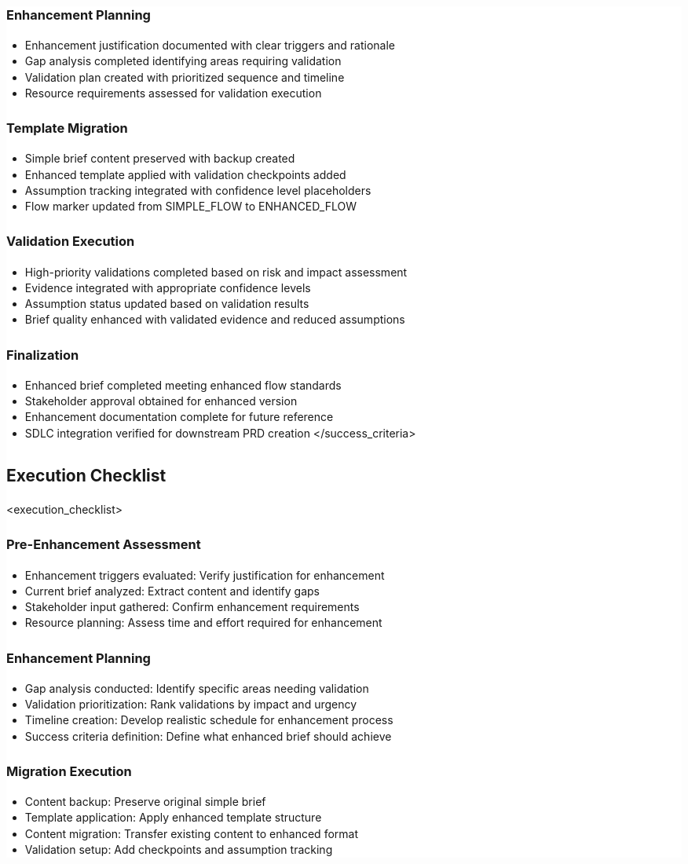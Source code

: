 ### Enhancement Planning

- Enhancement justification documented with clear triggers and rationale
- Gap analysis completed identifying areas requiring validation
- Validation plan created with prioritized sequence and timeline
- Resource requirements assessed for validation execution

### Template Migration

- Simple brief content preserved with backup created
- Enhanced template applied with validation checkpoints added
- Assumption tracking integrated with confidence level placeholders
- Flow marker updated from SIMPLE_FLOW to ENHANCED_FLOW

### Validation Execution

- High-priority validations completed based on risk and impact assessment
- Evidence integrated with appropriate confidence levels
- Assumption status updated based on validation results
- Brief quality enhanced with validated evidence and reduced assumptions

### Finalization

- Enhanced brief completed meeting enhanced flow standards
- Stakeholder approval obtained for enhanced version
- Enhancement documentation complete for future reference
- SDLC integration verified for downstream PRD creation
</success_criteria>

## Execution Checklist

<execution_checklist>

### Pre-Enhancement Assessment

- Enhancement triggers evaluated: Verify justification for enhancement
- Current brief analyzed: Extract content and identify gaps
- Stakeholder input gathered: Confirm enhancement requirements
- Resource planning: Assess time and effort required for enhancement

### Enhancement Planning

- Gap analysis conducted: Identify specific areas needing validation
- Validation prioritization: Rank validations by impact and urgency
- Timeline creation: Develop realistic schedule for enhancement process
- Success criteria definition: Define what enhanced brief should achieve

### Migration Execution

- Content backup: Preserve original simple brief
- Template application: Apply enhanced template structure
- Content migration: Transfer existing content to enhanced format
- Validation setup: Add checkpoints and assumption tracking
